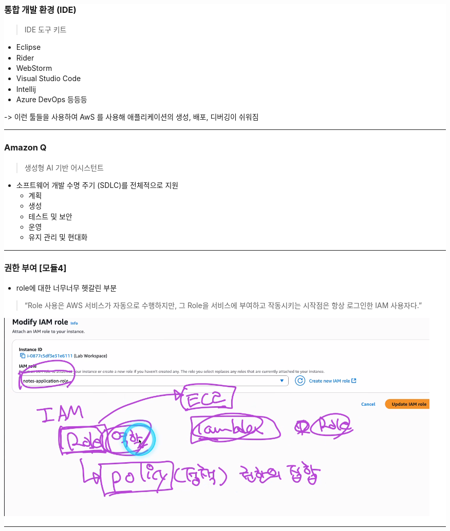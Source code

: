 ### 통합 개발 환경 (IDE)
> IDE 도구 키트

- Eclipse 
- Rider
- WebStorm
- Visual Studio Code
- Intellij
- Azure DevOps
등등등

-> 이런 툴들을 사용하여 AwS 를 사용해 애플리케이션의 생성, 배포, 디버깅이 쉬워짐

---

### Amazon Q
> 생성형  AI 기반 어시스턴트

- 소프트웨어 개발 수명 주기 (SDLC)를 전체적으로 지원
    - 계획
    - 생성
    - 테스트 및 보안
    - 운영
    - 유지 관리 및 현대화

---

### 권한 부여 [모듈4]
- role에 대한 너무너무 헷갈린 부분
> “Role 사용은 AWS 서비스가 자동으로 수행하지만,
그 Role을 서비스에 부여하고 작동시키는 시작점은 항상 로그인한 IAM 사용자다.”

![alt text](../../a_images/aws_role_give.png)

---